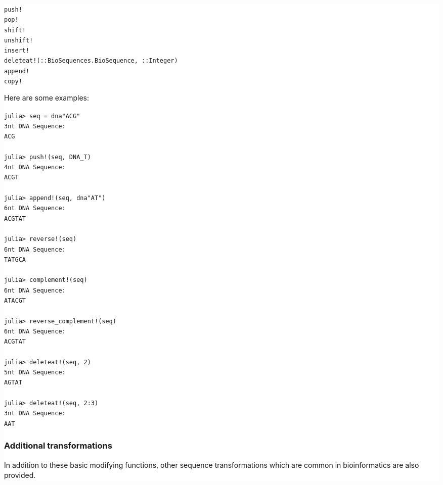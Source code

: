 ```@docs
push!
pop!
shift!
unshift!
insert!
deleteat!(::BioSequences.BioSequence, ::Integer)
append!
copy!
```

Here are some examples:

```jldoctest
julia> seq = dna"ACG"
3nt DNA Sequence:
ACG

julia> push!(seq, DNA_T)
4nt DNA Sequence:
ACGT

julia> append!(seq, dna"AT")
6nt DNA Sequence:
ACGTAT

julia> reverse!(seq)
6nt DNA Sequence:
TATGCA

julia> complement!(seq)
6nt DNA Sequence:
ATACGT

julia> reverse_complement!(seq)
6nt DNA Sequence:
ACGTAT

julia> deleteat!(seq, 2)
5nt DNA Sequence:
AGTAT

julia> deleteat!(seq, 2:3)
3nt DNA Sequence:
AAT

```

### Additional transformations

In addition to these basic modifying functions, other sequence transformations
which are common in bioinformatics are also provided.
